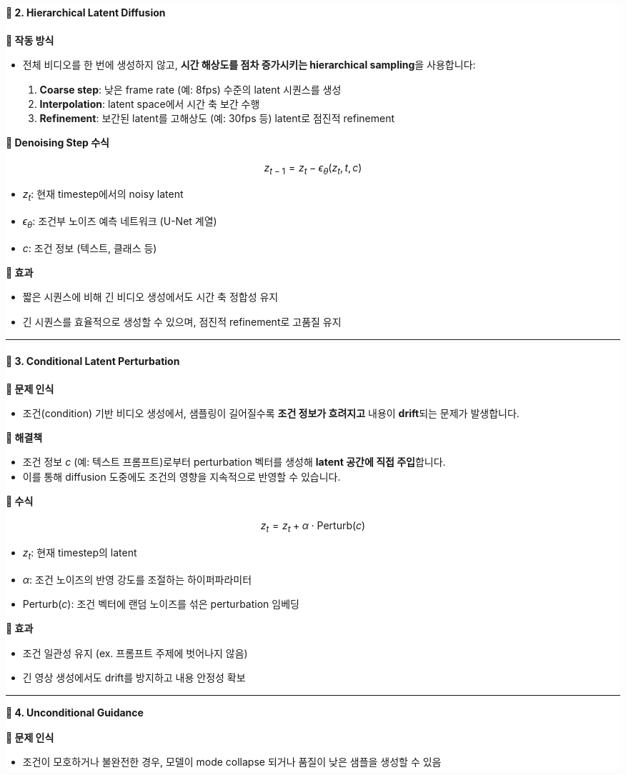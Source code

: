 #### 🔷 2. Hierarchical Latent Diffusion

**📌 작동 방식**  
- 전체 비디오를 한 번에 생성하지 않고, **시간 해상도를 점차 증가시키는 hierarchical sampling**을 사용합니다:

  1. **Coarse step**: 낮은 frame rate (예: 8fps) 수준의 latent 시퀀스를 생성  
  2. **Interpolation**: latent space에서 시간 축 보간 수행  
  3. **Refinement**: 보간된 latent를 고해상도 (예: 30fps 등) latent로 점진적 refinement

**📌 Denoising Step 수식**

```math
z_{t-1} = z_t - \epsilon_{\theta}(z_t, t, c)
```

- $z_t$: 현재 timestep에서의 noisy latent

- $\epsilon_{\theta}$: 조건부 노이즈 예측 네트워크 (U-Net 계열)

- $c$: 조건 정보 (텍스트, 클래스 등)

**📌 효과**

- 짧은 시퀀스에 비해 긴 비디오 생성에서도 시간 축 정합성 유지

- 긴 시퀀스를 효율적으로 생성할 수 있으며, 점진적 refinement로 고품질 유지
---

#### 🔷 3. Conditional Latent Perturbation

**📌 문제 인식**  
- 조건(condition) 기반 비디오 생성에서, 샘플링이 길어질수록 **조건 정보가 흐려지고** 내용이 **drift**되는 문제가 발생합니다.

**📌 해결책**  
- 조건 정보 $c$ (예: 텍스트 프롬프트)로부터 perturbation 벡터를 생성해 **latent 공간에 직접 주입**합니다.  
- 이를 통해 diffusion 도중에도 조건의 영향을 지속적으로 반영할 수 있습니다.

**📌 수식**

```math
z_t = z_t + \alpha \cdot \text{Perturb}(c)
```

- $z_t$: 현재 timestep의 latent

- $\alpha$: 조건 노이즈의 반영 강도를 조절하는 하이퍼파라미터

- $\text{Perturb}(c)$: 조건 벡터에 랜덤 노이즈를 섞은 perturbation 임베딩

**📌 효과**

- 조건 일관성 유지 (ex. 프롬프트 주제에 벗어나지 않음)

- 긴 영상 생성에서도 drift를 방지하고 내용 안정성 확보
---

**🔷 4. Unconditional Guidance**

**📌 문제 인식**

- 조건이 모호하거나 불완전한 경우, 모델이 mode collapse 되거나 품질이 낮은 샘플을 생성할 수 있음
